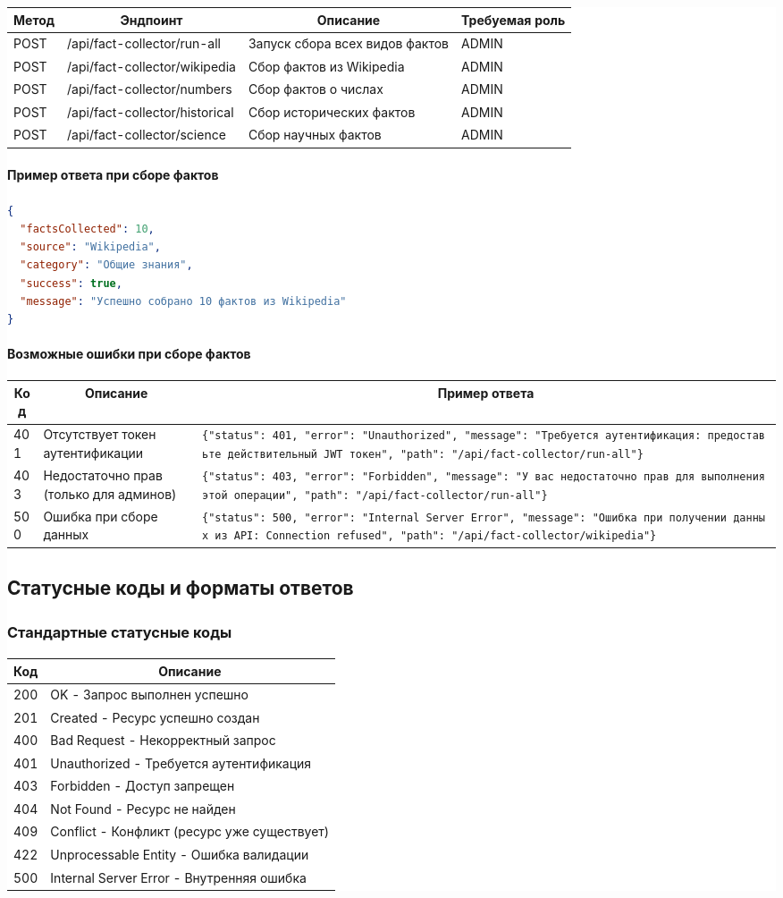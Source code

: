 | Метод   | Эндпоинт                      | Описание                        | Требуемая роль |
|---------|-------------------------------|--------------------------------|----------------|
| POST    | /api/fact-collector/run-all   | Запуск сбора всех видов фактов  | ADMIN          |
| POST    | /api/fact-collector/wikipedia | Сбор фактов из Wikipedia        | ADMIN          |
| POST    | /api/fact-collector/numbers   | Сбор фактов о числах            | ADMIN          |
| POST    | /api/fact-collector/historical| Сбор исторических фактов        | ADMIN          |
| POST    | /api/fact-collector/science   | Сбор научных фактов             | ADMIN          |

#### Пример ответа при сборе фактов

```json
{
  "factsCollected": 10,
  "source": "Wikipedia",
  "category": "Общие знания",
  "success": true,
  "message": "Успешно собрано 10 фактов из Wikipedia"
}
```

#### Возможные ошибки при сборе фактов

| Код  | Описание                                   | Пример ответа                                                |
|------|--------------------------------------------|------------------------------------------------------------|
| 401  | Отсутствует токен аутентификации           | `{"status": 401, "error": "Unauthorized", "message": "Требуется аутентификация: предоставьте действительный JWT токен", "path": "/api/fact-collector/run-all"}` |
| 403  | Недостаточно прав (только для админов)     | `{"status": 403, "error": "Forbidden", "message": "У вас недостаточно прав для выполнения этой операции", "path": "/api/fact-collector/run-all"}` |
| 500  | Ошибка при сборе данных                    | `{"status": 500, "error": "Internal Server Error", "message": "Ошибка при получении данных из API: Connection refused", "path": "/api/fact-collector/wikipedia"}` |

## Статусные коды и форматы ответов

### Стандартные статусные коды

| Код  | Описание                                   |
|------|-------------------------------------------|
| 200  | OK - Запрос выполнен успешно              |
| 201  | Created - Ресурс успешно создан           |
| 400  | Bad Request - Некорректный запрос         |
| 401  | Unauthorized - Требуется аутентификация   |
| 403  | Forbidden - Доступ запрещен               |
| 404  | Not Found - Ресурс не найден              |
| 409  | Conflict - Конфликт (ресурс уже существует)|
| 422  | Unprocessable Entity - Ошибка валидации   |
| 500  | Internal Server Error - Внутренняя ошибка |
